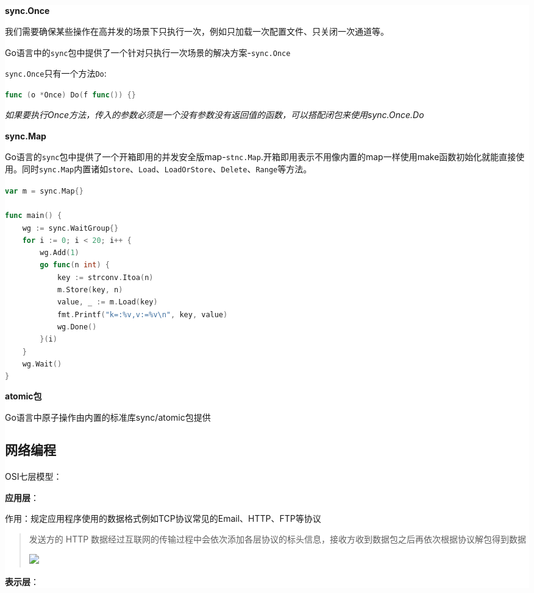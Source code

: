 **sync.Once**

我们需要确保某些操作在高并发的场景下只执行一次，例如只加载一次配置文件、只关闭一次通道等。

Go语言中的`sync`包中提供了一个针对只执行一次场景的解决方案-`sync.Once`

`sync.Once`只有一个方法`Do`:

```go
func (o *Once) Do(f func()) {}
```

*如果要执行Once方法，传入的参数必须是一个没有参数没有返回值的函数，可以搭配闭包来使用sync.Once.Do*

**sync.Map**

Go语言的`sync`包中提供了一个开箱即用的并发安全版map-`stnc.Map`.开箱即用表示不用像内置的map一样使用make函数初始化就能直接使用。同时`sync.Map`内置诸如`store`、`Load`、`LoadOrStore`、`Delete`、`Range`等方法。

```go
var m = sync.Map{}

func main() {
	wg := sync.WaitGroup{}
	for i := 0; i < 20; i++ {
		wg.Add(1)
		go func(n int) {
			key := strconv.Itoa(n)
			m.Store(key, n)
			value, _ := m.Load(key)
			fmt.Printf("k=:%v,v:=%v\n", key, value)
			wg.Done()
		}(i)
	}
	wg.Wait()
}
```



**atomic包**

Go语言中原子操作由内置的标准库sync/atomic包提供



## 网络编程

OSI七层模型：

**应用层**：

作用：规定应用程序使用的数据格式例如TCP协议常见的Email、HTTP、FTP等协议

> 发送方的 HTTP 数据经过互联网的传输过程中会依次添加各层协议的标头信息，接收方收到数据包之后再依次根据协议解包得到数据
>
> ![](D:\GO\src\github.com\a754962942\Gotest\day08\httptcpip.png)

**表示层**：
